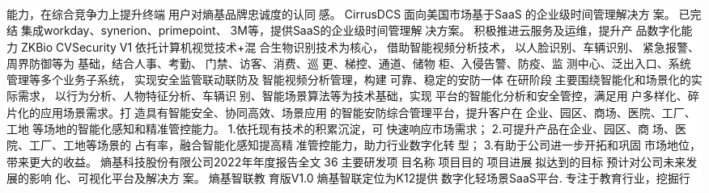 能力，在综合竞争力上提升终端
用户对熵基品牌忠诚度的认同
感。
CirrusDCS
面向美国市场基于SaaS
的企业级时间管理解决方
案。
已完结
集成workday、synerion、primepoint、
3M等，提供SaaS的企业级时间管理解
决方案。
积极推进云服务及运维，提升产
品数字化能力
ZKBio
CVSecurity
V1
依托计算机视觉技术+混
合生物识别技术为核心，
借助智能视频分析技术，
以人脸识别、车辆识别、
紧急报警、周界防御等为
基础，结合人事、考勤、
门禁、访客、消费、巡
更、梯控、通道、储物
柜、入侵告警、防疫、监
测中心、泛出入口、系统
管理等多个业务子系统，
实现安全监管联动联防及
智能视频分析管理，构建
可靠、稳定的安防一体
在研阶段
主要围绕智能化和场景化的实际需求，
以行为分析、人物特征分析、车辆识
别、智能场景算法等为技术基础，实现
平台的智能化分析和安全管控，满足用
户多样化、碎片化的应用场景需求。打
造具有智能安全、协同高效、场景应用
的智能安防综合管理平台，提升客户在
企业、园区、商场、医院、工厂、工地
等场地的智能化感知和精准管控能力。
1.依托现有技术的积累沉淀，可
快速响应市场需求；
2.可提升产品在企业、园区、商
场、医院、工厂、工地等场景的
占有率，融合智能化感知提高精
准管控能力，助力行业数字化转
型；
3.有助于公司进一步开拓和巩固
市场地位，带来更大的收益。
熵基科技股份有限公司2022年年度报告全文
36
主要研发项
目名称
项目目的
项目进展
拟达到的目标
预计对公司未来发展的影响
化、可视化平台及解决方
案。
熵基智联教
育版V1.0
熵基智联定位为K12提供
数字化轻场景SaaS平台.
专注于教育行业，挖掘行
